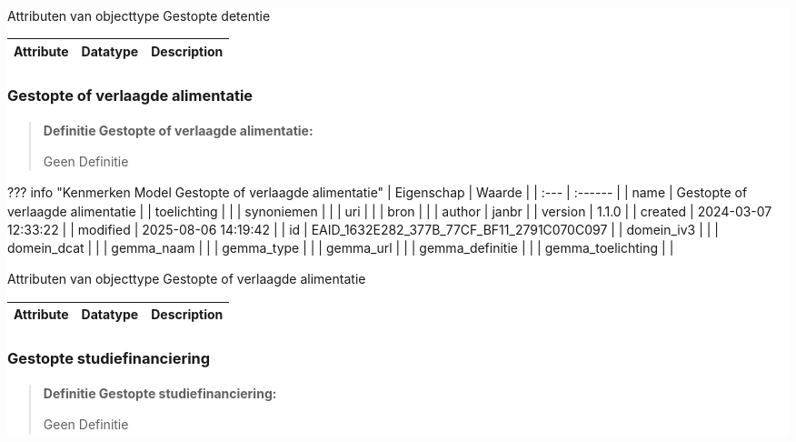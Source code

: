 
Attributen van objecttype Gestopte detentie

| Attribute | Datatype | Description |
| :--- | :--- | :--- |



### Gestopte of verlaagde alimentatie
> **Definitie Gestopte of verlaagde alimentatie:** 
>
> Geen Definitie

??? info "Kenmerken Model Gestopte of verlaagde alimentatie"
    | Eigenschap | Waarde |
    | :--- | :------ |
    | name | Gestopte of verlaagde alimentatie |
    | toelichting |  |
    | synoniemen |  |
    | uri |  |
    | bron |  |
    | author | janbr |
    | version | 1.1.0 |
    | created | 2024-03-07 12:33:22 |
    | modified | 2025-08-06 14:19:42 |
    | id | EAID_1632E282_377B_77CF_BF11_2791C070C097 |
    | domein_iv3 |  |
    | domein_dcat |  |
    | gemma_naam |  |
    | gemma_type |  |
    | gemma_url |  |
    | gemma_definitie |  |
    | gemma_toelichting |  |
    

Attributen van objecttype Gestopte of verlaagde alimentatie

| Attribute | Datatype | Description |
| :--- | :--- | :--- |



### Gestopte studiefinanciering
> **Definitie Gestopte studiefinanciering:** 
>
> Geen Definitie
